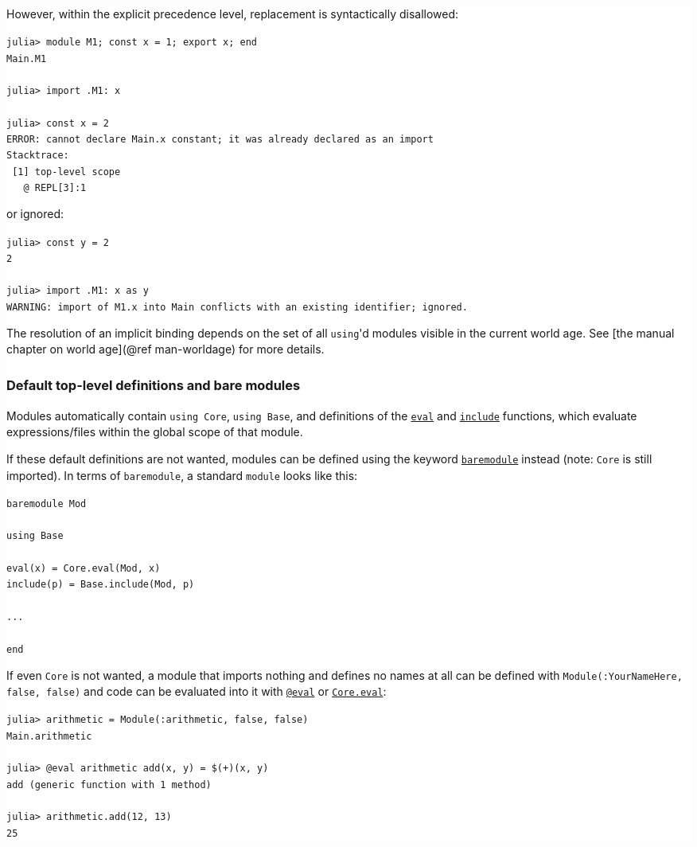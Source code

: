 
However, within the explicit precedence level, replacement is syntactically disallowed:

```julia-repl
julia> module M1; const x = 1; export x; end
Main.M1

julia> import .M1: x

julia> const x = 2
ERROR: cannot declare Main.x constant; it was already declared as an import
Stacktrace:
 [1] top-level scope
   @ REPL[3]:1
```

or ignored:

```julia-repl
julia> const y = 2
2

julia> import .M1: x as y
WARNING: import of M1.x into Main conflicts with an existing identifier; ignored.
```

The resolution of an implicit binding depends on the set of all `using`'d modules visible in the current world age. See [the manual chapter on world age](@ref man-worldage) for more details.

### Default top-level definitions and bare modules

Modules automatically contain `using Core`, `using Base`, and definitions of the [`eval`](@ref) and [`include`](@ref) functions, which evaluate expressions/files within the global scope of that module.

If these default definitions are not wanted, modules can be defined using the keyword [`baremodule`](@ref) instead (note: `Core` is still imported). In terms of `baremodule`, a standard `module` looks like this:

```
baremodule Mod

using Base

eval(x) = Core.eval(Mod, x)
include(p) = Base.include(Mod, p)

...

end
```

If even `Core` is not wanted, a module that imports nothing and defines no names at all can be defined with `Module(:YourNameHere, false, false)` and code can be evaluated into it with [`@eval`](@ref) or [`Core.eval`](@ref):

```jldoctest
julia> arithmetic = Module(:arithmetic, false, false)
Main.arithmetic

julia> @eval arithmetic add(x, y) = $(+)(x, y)
add (generic function with 1 method)

julia> arithmetic.add(12, 13)
25
```
